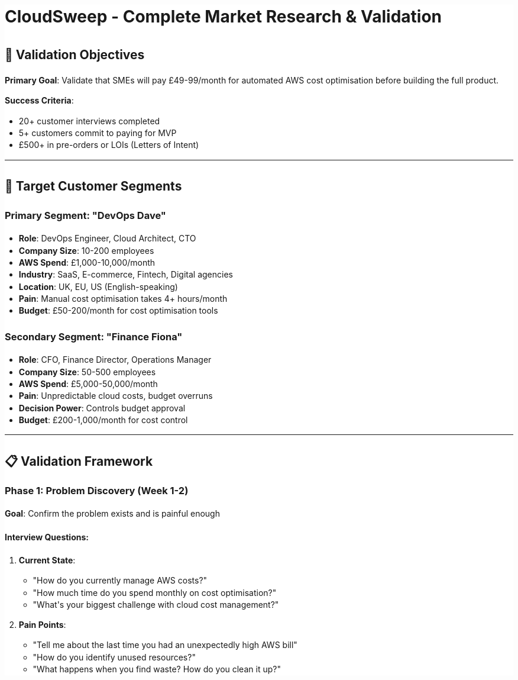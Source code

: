 # CloudSweep - Complete Market Research & Validation

## 🎯 Validation Objectives

**Primary Goal**: Validate that SMEs will pay £49-99/month for automated AWS cost optimisation before building the full product.

**Success Criteria**: 
- 20+ customer interviews completed
- 5+ customers commit to paying for MVP
- £500+ in pre-orders or LOIs (Letters of Intent)

---

## 👥 Target Customer Segments

### Primary Segment: "DevOps Dave"
- **Role**: DevOps Engineer, Cloud Architect, CTO
- **Company Size**: 10-200 employees
- **AWS Spend**: £1,000-10,000/month
- **Industry**: SaaS, E-commerce, Fintech, Digital agencies
- **Location**: UK, EU, US (English-speaking)
- **Pain**: Manual cost optimisation takes 4+ hours/month
- **Budget**: £50-200/month for cost optimisation tools

### Secondary Segment: "Finance Fiona"
- **Role**: CFO, Finance Director, Operations Manager
- **Company Size**: 50-500 employees
- **AWS Spend**: £5,000-50,000/month
- **Pain**: Unpredictable cloud costs, budget overruns
- **Decision Power**: Controls budget approval
- **Budget**: £200-1,000/month for cost control

---

## 📋 Validation Framework

### Phase 1: Problem Discovery (Week 1-2)
**Goal**: Confirm the problem exists and is painful enough

#### Interview Questions:
1. **Current State**:
   - "How do you currently manage AWS costs?"
   - "How much time do you spend monthly on cost optimisation?"
   - "What's your biggest challenge with cloud cost management?"

2. **Pain Points**:
   - "Tell me about the last time you had an unexpectedly high AWS bill"
   - "How do you identify unused resources?"
   - "What happens when you find waste? How do you clean it up?"
